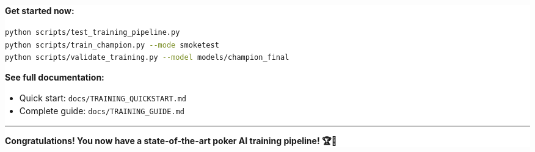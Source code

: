 **Get started now:**
```bash
python scripts/test_training_pipeline.py
python scripts/train_champion.py --mode smoketest
python scripts/validate_training.py --model models/champion_final
```

**See full documentation:**
- Quick start: `docs/TRAINING_QUICKSTART.md`
- Complete guide: `docs/TRAINING_GUIDE.md`

---

**Congratulations! You now have a state-of-the-art poker AI training pipeline! 🏆🎉**
